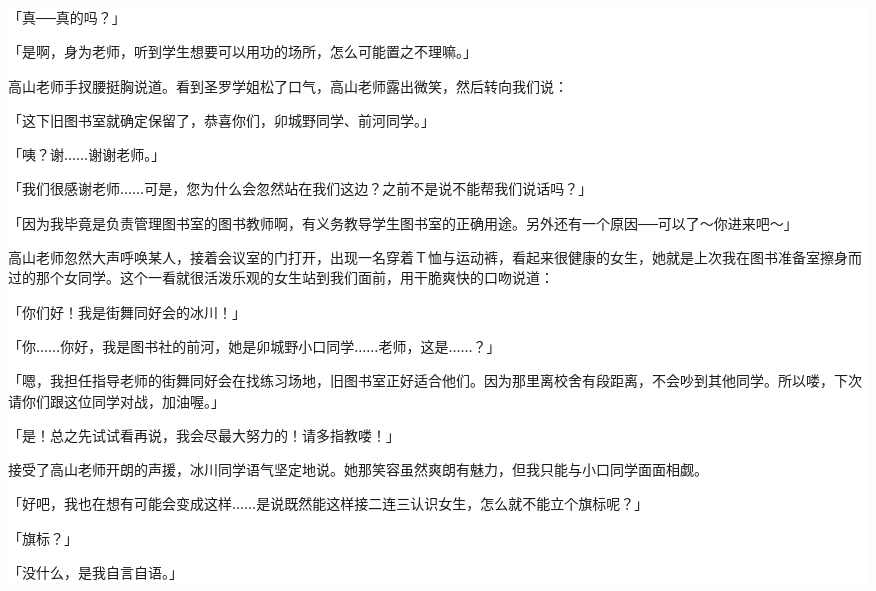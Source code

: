 「真──真的吗？」

「是啊，身为老师，听到学生想要可以用功的场所，怎么可能置之不理嘛。」

高山老师手扠腰挺胸说道。看到圣罗学姐松了口气，高山老师露出微笑，然后转向我们说：

「这下旧图书室就确定保留了，恭喜你们，卯城野同学、前河同学。」

「咦？谢……谢谢老师。」

「我们很感谢老师……可是，您为什么会忽然站在我们这边？之前不是说不能帮我们说话吗？」

「因为我毕竟是负责管理图书室的图书教师啊，有义务教导学生图书室的正确用途。另外还有一个原因──可以了～你进来吧～」

高山老师忽然大声呼唤某人，接着会议室的门打开，出现一名穿着Ｔ恤与运动裤，看起来很健康的女生，她就是上次我在图书准备室擦身而过的那个女同学。这个一看就很活泼乐观的女生站到我们面前，用干脆爽快的口吻说道：

「你们好！我是街舞同好会的冰川！」

「你……你好，我是图书社的前河，她是卯城野小口同学……老师，这是……？」

「嗯，我担任指导老师的街舞同好会在找练习场地，旧图书室正好适合他们。因为那里离校舍有段距离，不会吵到其他同学。所以喽，下次请你们跟这位同学对战，加油喔。」

「是！总之先试试看再说，我会尽最大努力的！请多指教喽！」

接受了高山老师开朗的声援，冰川同学语气坚定地说。她那笑容虽然爽朗有魅力，但我只能与小口同学面面相觑。

「好吧，我也在想有可能会变成这样……是说既然能这样接二连三认识女生，怎么就不能立个旗标呢？」

「旗标？」

「没什么，是我自言自语。」

